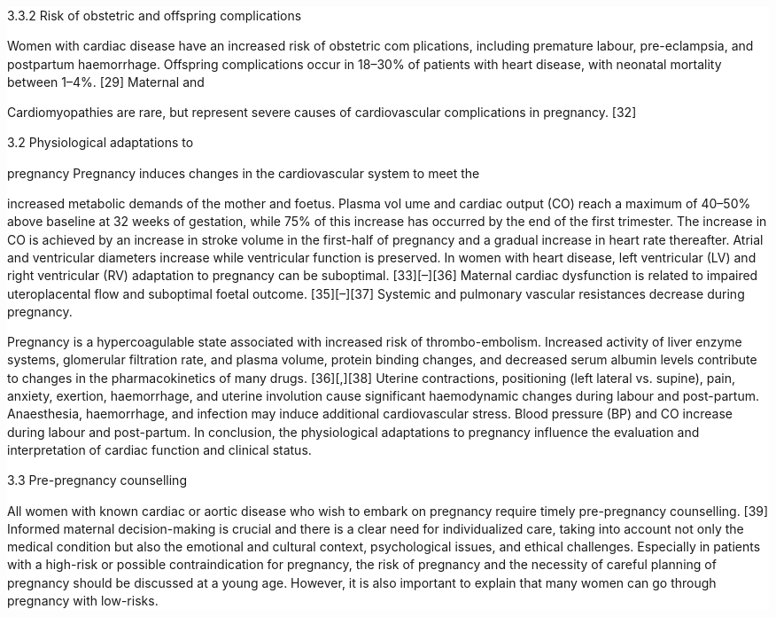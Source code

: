 3.3.2 Risk of obstetric and offspring complications

Women with cardiac disease have an increased risk of obstetric com
plications, including premature labour, pre-eclampsia, and postpartum haemorrhage.
Offspring complications occur in 18–30% of patients with heart
disease, with neonatal mortality between 1–4%. [29] Maternal and


Cardiomyopathies are rare, but represent severe causes of cardiovascular complications in pregnancy. [32]


3.2 Physiological adaptations to

pregnancy
Pregnancy induces changes in the cardiovascular system to meet the

increased metabolic demands of the mother and foetus. Plasma vol
ume and cardiac output (CO) reach a maximum of 40–50% above
baseline at 32 weeks of gestation, while 75% of this increase has
occurred by the end of the first trimester. The increase in CO is
achieved by an increase in stroke volume in the first-half of pregnancy
and a gradual increase in heart rate thereafter. Atrial and ventricular
diameters increase while ventricular function is preserved. In women
with heart disease, left ventricular (LV) and right ventricular (RV)
adaptation to pregnancy can be suboptimal. [33][–][36] Maternal cardiac
dysfunction is related to impaired uteroplacental flow and suboptimal
foetal outcome. [35][–][37] Systemic and pulmonary vascular resistances
decrease during pregnancy.

Pregnancy is a hypercoagulable state associated with increased risk
of thrombo-embolism. Increased activity of liver enzyme systems,
glomerular filtration rate, and plasma volume, protein binding
changes, and decreased serum albumin levels contribute to changes
in the pharmacokinetics of many drugs. [36][,][38] Uterine contractions,
positioning (left lateral vs. supine), pain, anxiety, exertion, haemorrhage, and uterine involution cause significant haemodynamic changes
during labour and post-partum. Anaesthesia, haemorrhage, and infection may induce additional cardiovascular stress. Blood pressure (BP)
and CO increase during labour and post-partum. In conclusion, the
physiological adaptations to pregnancy influence the evaluation and
interpretation of cardiac function and clinical status.


3.3 Pre-pregnancy counselling

All women with known cardiac or aortic disease who wish to embark
on pregnancy require timely pre-pregnancy counselling. [39] Informed
maternal decision-making is crucial and there is a clear need for individualized care, taking into account not only the medical condition
but also the emotional and cultural context, psychological issues, and
ethical challenges. Especially in patients with a high-risk or possible
contraindication for pregnancy, the risk of pregnancy and the necessity of careful planning of pregnancy should be discussed at a young
age. However, it is also important to explain that many women can
go through pregnancy with low-risks.
